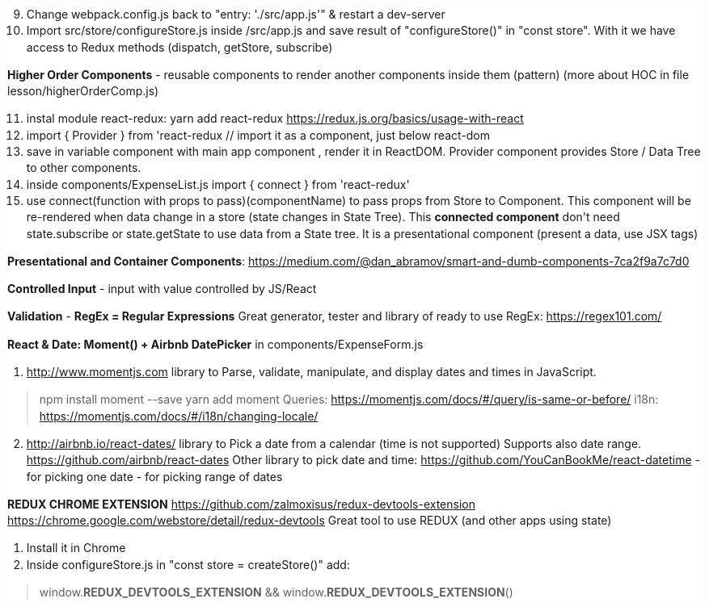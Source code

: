 9. Change webpack.config.js back to "entry: './src/app.js'" & restart a dev-server
10. Import src/store/configureStore.js inside /src/app.js and save result of "configureStore()" in "const store". With it we have access to Redux methods (dispatch, getStore, subscribe)

**Higher Order Components** - reusable components to render another components inside them (pattern)
(more about HOC in file lesson/higherOrderComp.js)

11. instal module react-redux: yarn add react-redux
https://redux.js.org/basics/usage-with-react
12. import { Provider } from 'react-redux // import it as a component, just below react-dom
13. save in variable <Provider> component with main app component <AppRouter /> , render it in ReactDOM. Provider component provides Store / Data Tree to other components.
14. inside components/ExpenseList.js import { connect } from 'react-redux'
15. use connect(function with props to pass)(componentName) to pass props from Store to Component.
This component will be re-rendered when data change in a store (state changes in State Tree).
This **connected component** don't need state.subscribe or state.getState to use data from a State tree. It is a presentational component (present a data, use JSX tags)

**Presentational and Container Components**:
https://medium.com/@dan_abramov/smart-and-dumb-components-7ca2f9a7c7d0

**Controlled Input** - input with value controlled by JS/React

**Validation** - **RegEx = Regular Expressions**
Great generator, tester and library of ready to use RegEx: https://regex101.com/


**React & Date: Moment() + Airbnb DatePicker**
in components/ExpenseForm.js

1. http://www.momentjs.com library to Parse, validate, manipulate, and display dates and times in JavaScript.
> npm install moment --save
> yarn add moment
Queries: https://momentjs.com/docs/#/query/is-same-or-before/
i18n: https://momentjs.com/docs/#/i18n/changing-locale/

2. http://airbnb.io/react-dates/ library to Pick a date from a calendar (time is not supported)
Supports also date range. https://github.com/airbnb/react-dates
Other library to pick date and time: https://github.com/YouCanBookMe/react-datetime
<SingleDatePicker /> - for picking one date
<DateRangePicker /> - for picking range of dates


**REDUX CHROME EXTENSION**
https://github.com/zalmoxisus/redux-devtools-extension
https://chrome.google.com/webstore/detail/redux-devtools
Great tool to use REDUX (and other apps using state)
1. Install it in Chrome
2. Inside configureStore.js in "const store = createStore()" add:
> window.__REDUX_DEVTOOLS_EXTENSION__ && window.__REDUX_DEVTOOLS_EXTENSION__()

